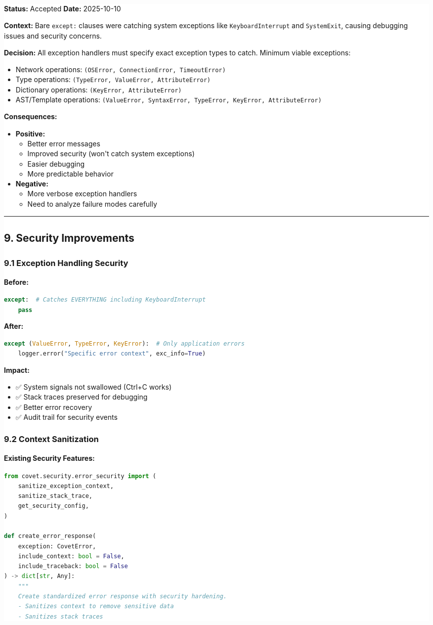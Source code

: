 **Status:** Accepted
**Date:** 2025-10-10

**Context:**
Bare `except:` clauses were catching system exceptions like `KeyboardInterrupt` and `SystemExit`, causing debugging issues and security concerns.

**Decision:**
All exception handlers must specify exact exception types to catch. Minimum viable exceptions:
- Network operations: `(OSError, ConnectionError, TimeoutError)`
- Type operations: `(TypeError, ValueError, AttributeError)`
- Dictionary operations: `(KeyError, AttributeError)`
- AST/Template operations: `(ValueError, SyntaxError, TypeError, KeyError, AttributeError)`

**Consequences:**
- **Positive:**
  - Better error messages
  - Improved security (won't catch system exceptions)
  - Easier debugging
  - More predictable behavior
- **Negative:**
  - More verbose exception handlers
  - Need to analyze failure modes carefully

---

## 9. Security Improvements

### 9.1 Exception Handling Security

**Before:**
```python
except:  # Catches EVERYTHING including KeyboardInterrupt
    pass
```

**After:**
```python
except (ValueError, TypeError, KeyError):  # Only application errors
    logger.error("Specific error context", exc_info=True)
```

**Impact:**
- ✅ System signals not swallowed (Ctrl+C works)
- ✅ Stack traces preserved for debugging
- ✅ Better error recovery
- ✅ Audit trail for security events

### 9.2 Context Sanitization

**Existing Security Features:**
```python
from covet.security.error_security import (
    sanitize_exception_context,
    sanitize_stack_trace,
    get_security_config,
)

def create_error_response(
    exception: CovetError,
    include_context: bool = False,
    include_traceback: bool = False
) -> dict[str, Any]:
    """
    Create standardized error response with security hardening.
    - Sanitizes context to remove sensitive data
    - Sanitizes stack traces
```